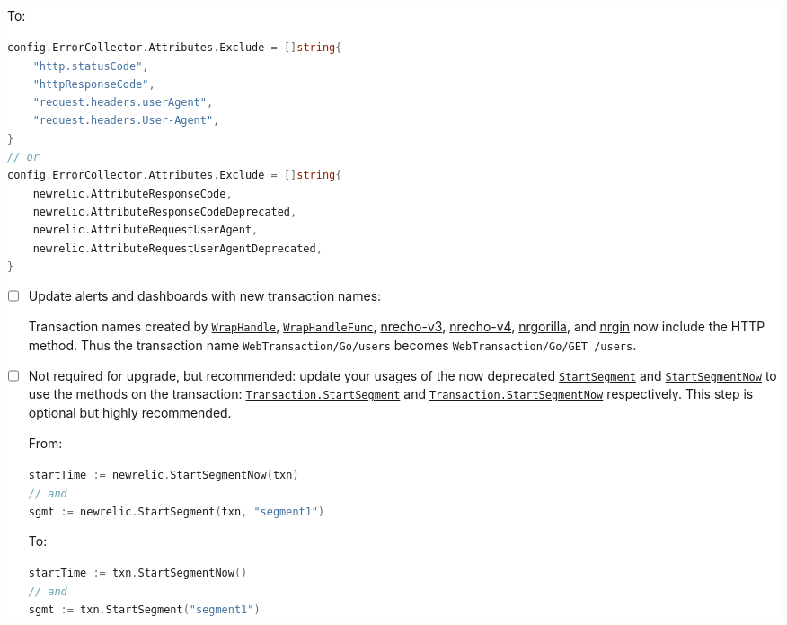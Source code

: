   To:

  ```go
  config.ErrorCollector.Attributes.Exclude = []string{
      "http.statusCode",
      "httpResponseCode",
      "request.headers.userAgent",
      "request.headers.User-Agent",
  }
  // or
  config.ErrorCollector.Attributes.Exclude = []string{
      newrelic.AttributeResponseCode,
      newrelic.AttributeResponseCodeDeprecated,
      newrelic.AttributeRequestUserAgent,
      newrelic.AttributeRequestUserAgentDeprecated,
  }
  ```

- [ ] Update alerts and dashboards with new transaction names:

  Transaction names created by
  [`WrapHandle`](https://godoc.org/github.com/edwardofclt/newrelic-go-agent/v3/newrelic#WrapHandle),
  [`WrapHandleFunc`](https://godoc.org/github.com/edwardofclt/newrelic-go-agent/v3/newrelic#WrapHandleFunc),
  [nrecho-v3](https://godoc.org/github.com/edwardofclt/newrelic-go-agent/v3/integrations/nrecho-v3),
  [nrecho-v4](https://godoc.org/github.com/edwardofclt/newrelic-go-agent/v3/integrations/nrecho-v4),
  [nrgorilla](https://godoc.org/github.com/edwardofclt/newrelic-go-agent/v3/integrations/nrgorilla), and
  [nrgin](https://godoc.org/github.com/edwardofclt/newrelic-go-agent/v3/integrations/nrgin) now
  include the HTTP method.  Thus the transaction name `WebTransaction/Go/users` becomes `WebTransaction/Go/GET /users`.

- [ ] Not required for upgrade, but recommended: update your usages of the now deprecated [`StartSegment`](https://godoc.org/github.com/edwardofclt/newrelic-go-agent/v3/newrelic#StartSegment) and [`StartSegmentNow`](https://godoc.org/github.com/edwardofclt/newrelic-go-agent/v3/newrelic#StartSegmentNow) to use the methods on the transaction: [`Transaction.StartSegment`](https://godoc.org/github.com/edwardofclt/newrelic-go-agent/v3/newrelic#Transaction.StartSegment) and [`Transaction.StartSegmentNow`](https://godoc.org/github.com/edwardofclt/newrelic-go-agent/v3/newrelic#Trnasaction.StartSEgmentNow) respectively. This step is optional but highly recommended.

  From:

  ```go
  startTime := newrelic.StartSegmentNow(txn)
  // and
  sgmt := newrelic.StartSegment(txn, "segment1")
  ```

  To:

  ```go
  startTime := txn.StartSegmentNow()
  // and
  sgmt := txn.StartSegment("segment1")
  ```
